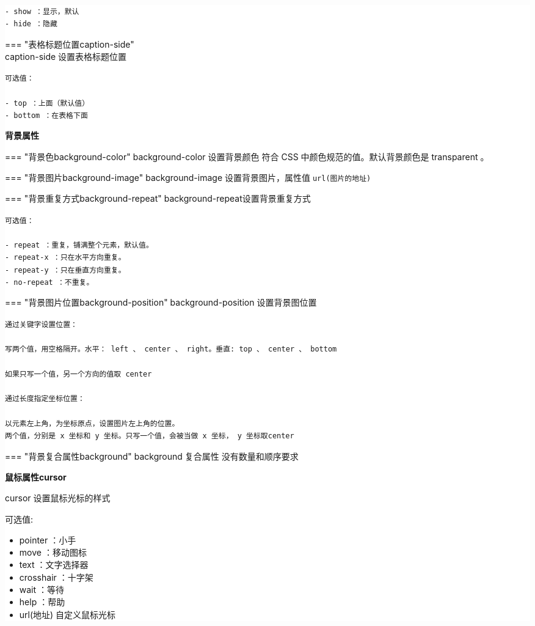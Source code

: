     - show ：显示，默认
    - hide ：隐藏

=== "表格标题位置caption-side"  
    caption-side 设置表格标题位置 
    
    可选值：

    - top ：上面（默认值）
    - bottom ：在表格下面

**背景属性**

=== "背景色background-color"
    background-color 设置背景颜色 符合 CSS 中颜色规范的值。默认背景颜色是 transparent 。

=== "背景图片background-image"
    background-image 设置背景图片，属性值 `url(图片的地址)`

=== "背景重复方式background-repeat"
    background-repeat设置背景重复方式

    可选值：

    - repeat ：重复，铺满整个元素，默认值。
    - repeat-x ：只在水平方向重复。
    - repeat-y ：只在垂直方向重复。
    - no-repeat ：不重复。


=== "背景图片位置background-position"
    background-position 设置背景图位置

    通过关键字设置位置：

    写两个值，用空格隔开。水平： left 、 center 、 right。垂直: top 、 center 、 bottom

    如果只写一个值，另一个方向的值取 center

    通过长度指定坐标位置：

    以元素左上角，为坐标原点，设置图片左上角的位置。
    两个值，分别是 x 坐标和 y 坐标。只写一个值，会被当做 x 坐标， y 坐标取center

=== "背景复合属性background"
    background 复合属性 没有数量和顺序要求

**鼠标属性cursor**

cursor 设置鼠标光标的样式

可选值:
  
- pointer ：小手
- move ：移动图标
- text ：文字选择器
- crosshair ：十字架
- wait ：等待
- help ：帮助
- url(地址) 自定义鼠标光标